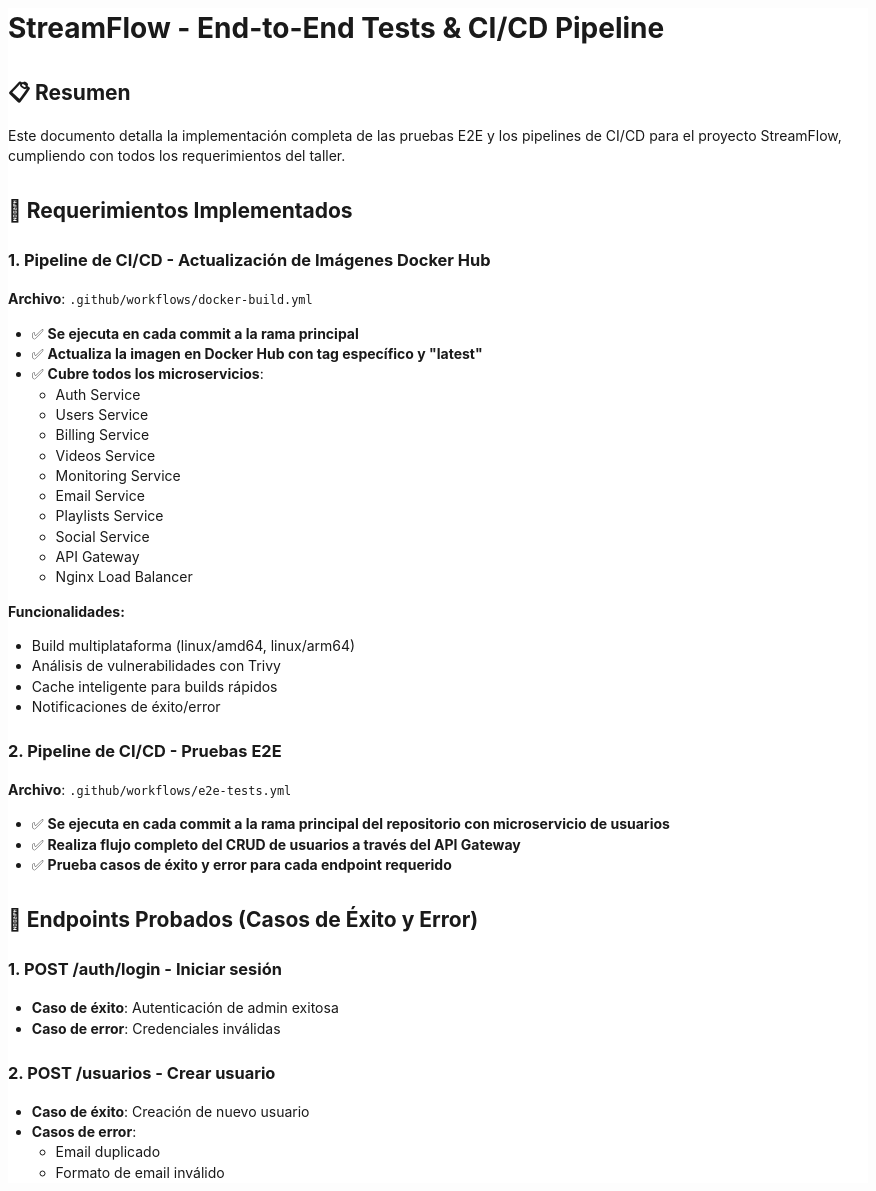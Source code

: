 # StreamFlow - End-to-End Tests & CI/CD Pipeline

## 📋 Resumen

Este documento detalla la implementación completa de las pruebas E2E y los pipelines de CI/CD para el proyecto StreamFlow, cumpliendo con todos los requerimientos del taller.

## 🎯 Requerimientos Implementados

### 1. Pipeline de CI/CD - Actualización de Imágenes Docker Hub

**Archivo**: `.github/workflows/docker-build.yml`

- ✅ **Se ejecuta en cada commit a la rama principal** 
- ✅ **Actualiza la imagen en Docker Hub con tag específico y "latest"**
- ✅ **Cubre todos los microservicios**:
  - Auth Service
  - Users Service  
  - Billing Service
  - Videos Service
  - Monitoring Service
  - Email Service
  - Playlists Service
  - Social Service
  - API Gateway
  - Nginx Load Balancer

**Funcionalidades:**
- Build multiplataforma (linux/amd64, linux/arm64)
- Análisis de vulnerabilidades con Trivy
- Cache inteligente para builds rápidos
- Notificaciones de éxito/error

### 2. Pipeline de CI/CD - Pruebas E2E

**Archivo**: `.github/workflows/e2e-tests.yml`

- ✅ **Se ejecuta en cada commit a la rama principal del repositorio con microservicio de usuarios**
- ✅ **Realiza flujo completo del CRUD de usuarios a través del API Gateway**
- ✅ **Prueba casos de éxito y error para cada endpoint requerido**

## 🧪 Endpoints Probados (Casos de Éxito y Error)

### 1. POST /auth/login - Iniciar sesión
- **Caso de éxito**: Autenticación de admin exitosa
- **Caso de error**: Credenciales inválidas

### 2. POST /usuarios - Crear usuario  
- **Caso de éxito**: Creación de nuevo usuario
- **Casos de error**: 
  - Email duplicado
  - Formato de email inválido
